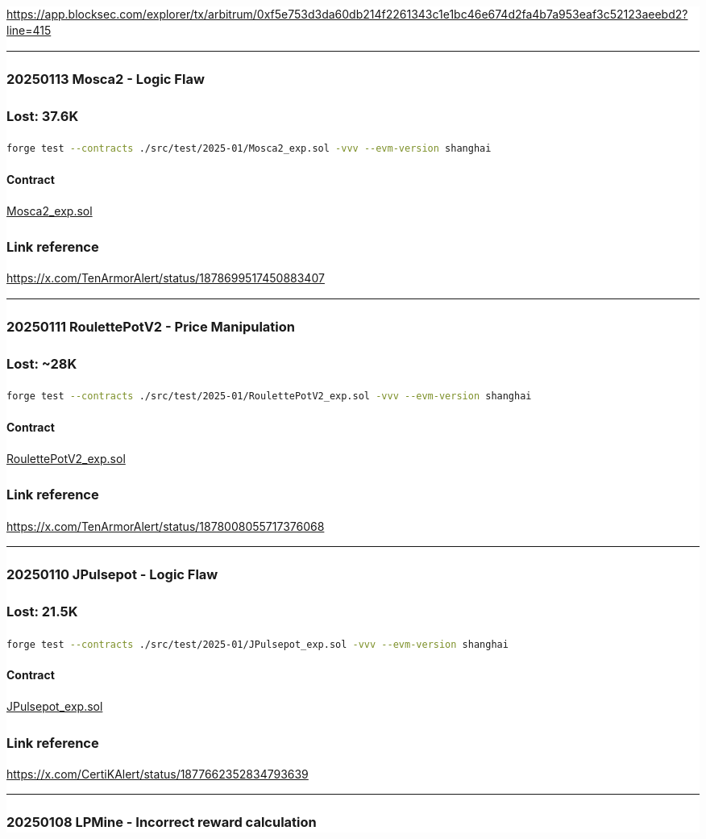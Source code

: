 https://app.blocksec.com/explorer/tx/arbitrum/0xf5e753d3da60db214f2261343c1e1bc46e674d2fa4b7a953eaf3c52123aeebd2?line=415

---

### 20250113 Mosca2 - Logic Flaw

### Lost: 37.6K


```sh
forge test --contracts ./src/test/2025-01/Mosca2_exp.sol -vvv --evm-version shanghai
```
#### Contract
[Mosca2_exp.sol](src/test/2025-01/Mosca2_exp.sol)
### Link reference

https://x.com/TenArmorAlert/status/1878699517450883407

---

### 20250111 RoulettePotV2 - Price Manipulation

### Lost: ~28K

```sh
forge test --contracts ./src/test/2025-01/RoulettePotV2_exp.sol -vvv --evm-version shanghai
```
#### Contract
[RoulettePotV2_exp.sol](src/test/2025-01/RoulettePotV2_exp.sol)
### Link reference

https://x.com/TenArmorAlert/status/1878008055717376068

---

### 20250110 JPulsepot - Logic Flaw

### Lost: 21.5K

```sh
forge test --contracts ./src/test/2025-01/JPulsepot_exp.sol -vvv --evm-version shanghai
```
#### Contract
[JPulsepot_exp.sol](src/test/2025-01/JPulsepot_exp.sol)
### Link reference

https://x.com/CertiKAlert/status/1877662352834793639

---

### 20250108 LPMine - Incorrect reward calculation 
